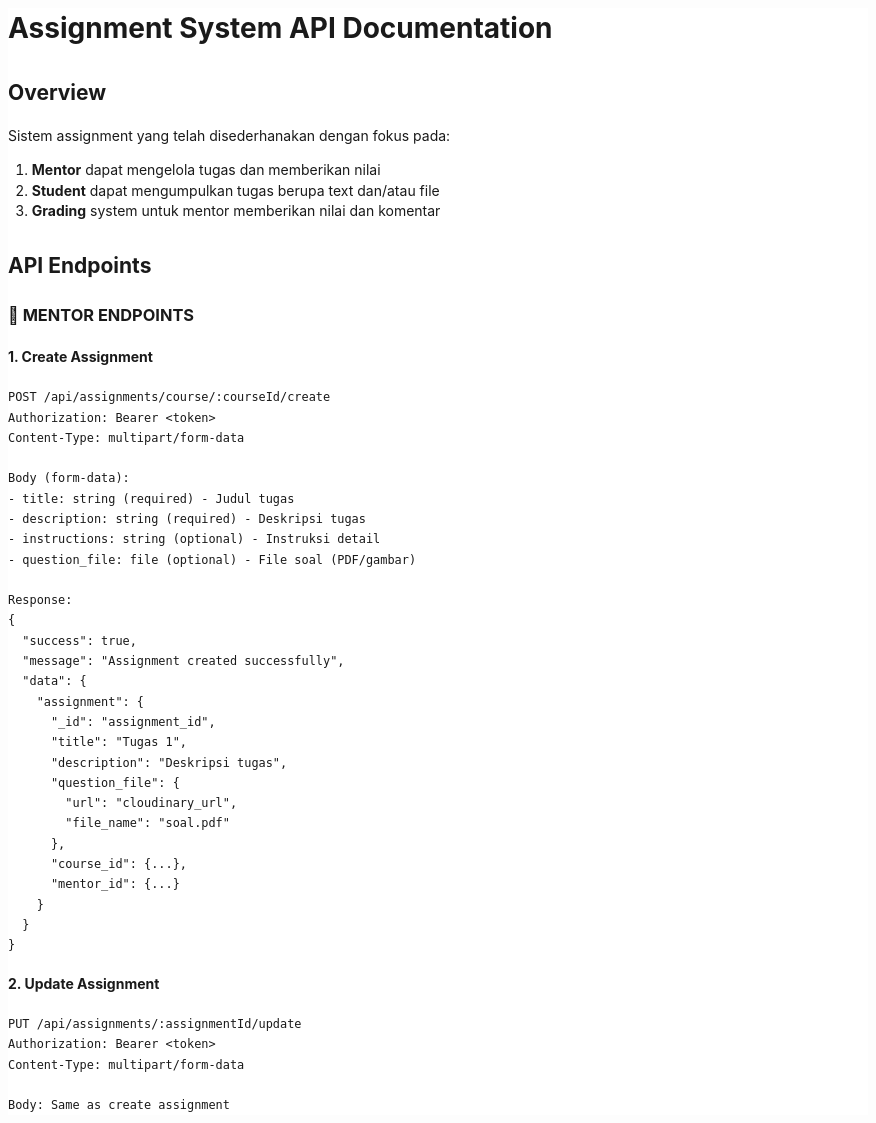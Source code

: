 # Assignment System API Documentation

## Overview

Sistem assignment yang telah disederhanakan dengan fokus pada:

1. **Mentor** dapat mengelola tugas dan memberikan nilai
2. **Student** dapat mengumpulkan tugas berupa text dan/atau file
3. **Grading** system untuk mentor memberikan nilai dan komentar

## API Endpoints

### 🎯 **MENTOR ENDPOINTS**

#### 1. Create Assignment

```
POST /api/assignments/course/:courseId/create
Authorization: Bearer <token>
Content-Type: multipart/form-data

Body (form-data):
- title: string (required) - Judul tugas
- description: string (required) - Deskripsi tugas
- instructions: string (optional) - Instruksi detail
- question_file: file (optional) - File soal (PDF/gambar)

Response:
{
  "success": true,
  "message": "Assignment created successfully",
  "data": {
    "assignment": {
      "_id": "assignment_id",
      "title": "Tugas 1",
      "description": "Deskripsi tugas",
      "question_file": {
        "url": "cloudinary_url",
        "file_name": "soal.pdf"
      },
      "course_id": {...},
      "mentor_id": {...}
    }
  }
}
```

#### 2. Update Assignment

```
PUT /api/assignments/:assignmentId/update
Authorization: Bearer <token>
Content-Type: multipart/form-data

Body: Same as create assignment
```
